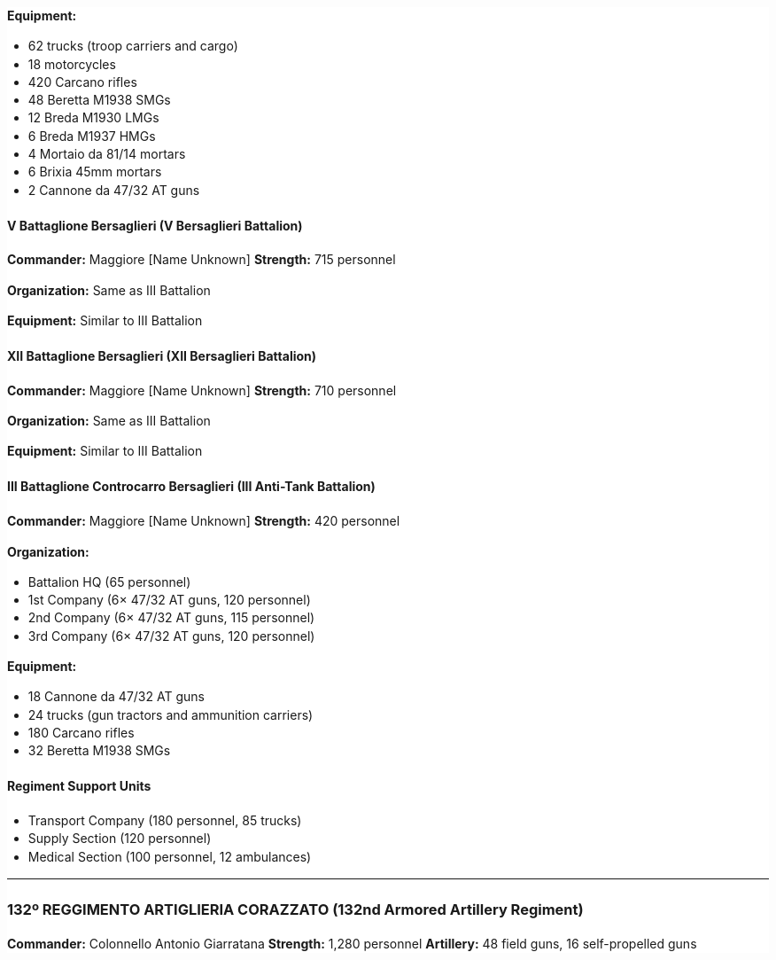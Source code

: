 **Equipment:**
- 62 trucks (troop carriers and cargo)
- 18 motorcycles
- 420 Carcano rifles
- 48 Beretta M1938 SMGs
- 12 Breda M1930 LMGs
- 6 Breda M1937 HMGs
- 4 Mortaio da 81/14 mortars
- 6 Brixia 45mm mortars
- 2 Cannone da 47/32 AT guns

#### V Battaglione Bersaglieri (V Bersaglieri Battalion)
**Commander:** Maggiore [Name Unknown]
**Strength:** 715 personnel

**Organization:** Same as III Battalion

**Equipment:** Similar to III Battalion

#### XII Battaglione Bersaglieri (XII Bersaglieri Battalion)
**Commander:** Maggiore [Name Unknown]
**Strength:** 710 personnel

**Organization:** Same as III Battalion

**Equipment:** Similar to III Battalion

#### III Battaglione Controcarro Bersaglieri (III Anti-Tank Battalion)
**Commander:** Maggiore [Name Unknown]
**Strength:** 420 personnel

**Organization:**
- Battalion HQ (65 personnel)
- 1st Company (6× 47/32 AT guns, 120 personnel)
- 2nd Company (6× 47/32 AT guns, 115 personnel)
- 3rd Company (6× 47/32 AT guns, 120 personnel)

**Equipment:**
- 18 Cannone da 47/32 AT guns
- 24 trucks (gun tractors and ammunition carriers)
- 180 Carcano rifles
- 32 Beretta M1938 SMGs

#### Regiment Support Units
- Transport Company (180 personnel, 85 trucks)
- Supply Section (120 personnel)
- Medical Section (100 personnel, 12 ambulances)

---

### 132º REGGIMENTO ARTIGLIERIA CORAZZATO (132nd Armored Artillery Regiment)
**Commander:** Colonnello Antonio Giarratana
**Strength:** 1,280 personnel
**Artillery:** 48 field guns, 16 self-propelled guns
